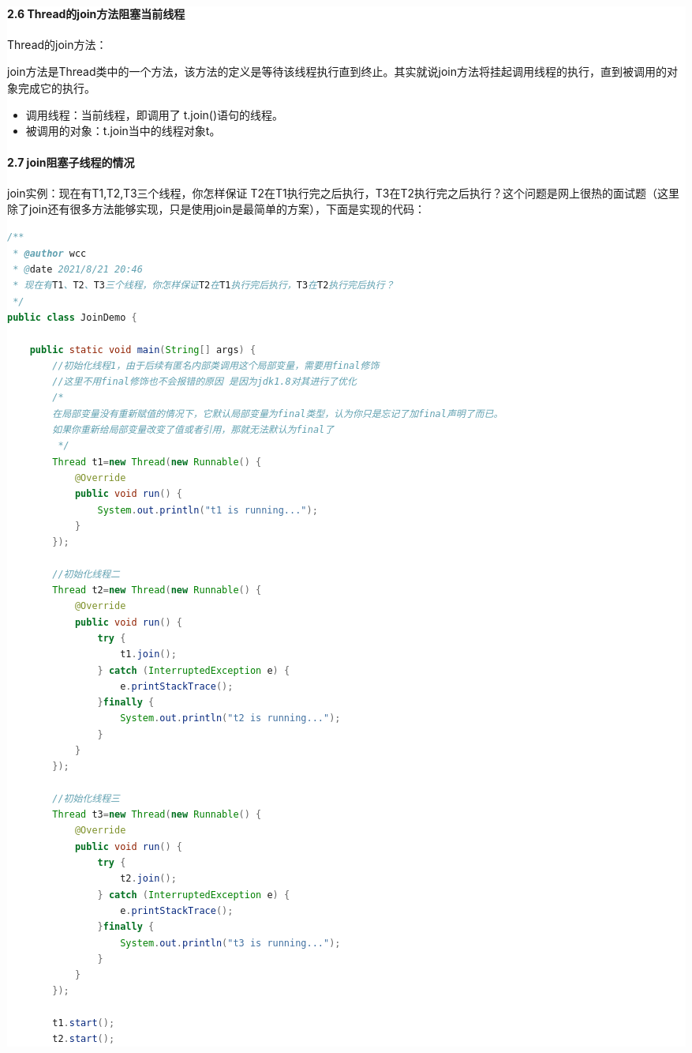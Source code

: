 #### 2.6 Thread的join方法阻塞当前线程

Thread的join方法：

join方法是Thread类中的一个方法，该方法的定义是等待该线程执行直到终止。其实就说join方法将挂起调用线程的执行，直到被调用的对象完成它的执行。

- 调用线程：当前线程，即调用了 t.join()语句的线程。
- 被调用的对象：t.join当中的线程对象t。

#### 2.7 join阻塞子线程的情况

join实例：现在有T1,T2,T3三个线程，你怎样保证 T2在T1执行完之后执行，T3在T2执行完之后执行？这个问题是网上很热的面试题（这里除了join还有很多方法能够实现，只是使用join是最简单的方案），下面是实现的代码：

```java
/**
 * @author wcc
 * @date 2021/8/21 20:46
 * 现在有T1、T2、T3三个线程，你怎样保证T2在T1执行完后执行，T3在T2执行完后执行？
 */
public class JoinDemo {

    public static void main(String[] args) {
        //初始化线程1，由于后续有匿名内部类调用这个局部变量，需要用final修饰
        //这里不用final修饰也不会报错的原因 是因为jdk1.8对其进行了优化
        /*
        在局部变量没有重新赋值的情况下，它默认局部变量为final类型，认为你只是忘记了加final声明了而已。
        如果你重新给局部变量改变了值或者引用，那就无法默认为final了
         */
        Thread t1=new Thread(new Runnable() {
            @Override
            public void run() {
                System.out.println("t1 is running...");
            }
        });

        //初始化线程二
        Thread t2=new Thread(new Runnable() {
            @Override
            public void run() {
                try {
                    t1.join();
                } catch (InterruptedException e) {
                    e.printStackTrace();
                }finally {
                    System.out.println("t2 is running...");
                }
            }
        });

        //初始化线程三
        Thread t3=new Thread(new Runnable() {
            @Override
            public void run() {
                try {
                    t2.join();
                } catch (InterruptedException e) {
                    e.printStackTrace();
                }finally {
                    System.out.println("t3 is running...");
                }
            }
        });

        t1.start();
        t2.start();
```